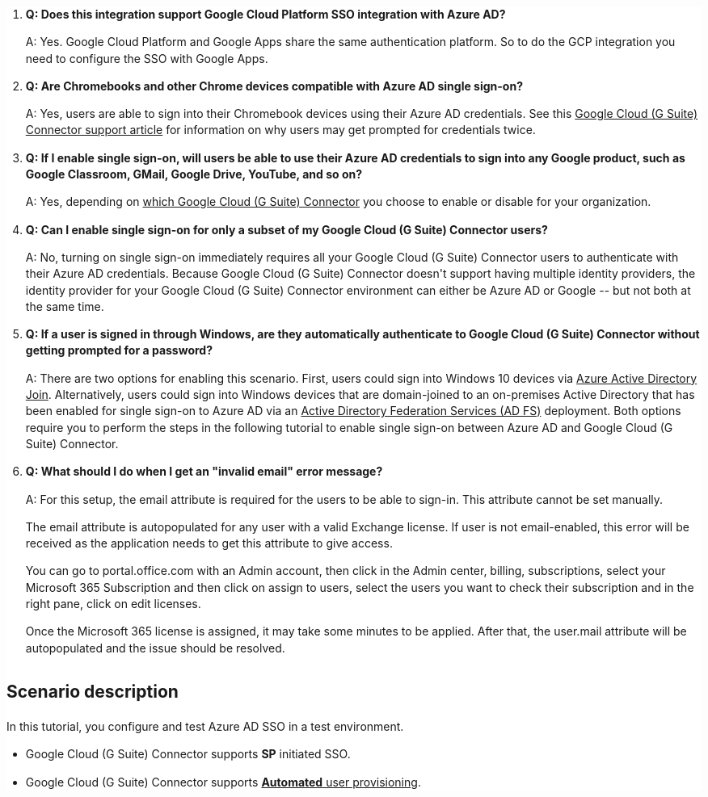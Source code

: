 1. **Q: Does this integration support Google Cloud Platform SSO integration with Azure AD?**

	A: Yes. Google Cloud Platform and Google Apps share the same authentication platform. So to do the GCP integration you need to configure the SSO with Google Apps.

2. **Q: Are Chromebooks and other Chrome devices compatible with Azure AD single sign-on?**
  
    A: Yes, users are able to sign into their Chromebook devices using their Azure AD credentials. See this [Google Cloud (G Suite) Connector support article](https://support.google.com/chrome/a/answer/6060880) for information on why users may get prompted for credentials twice.

3. **Q: If I enable single sign-on, will users be able to use their Azure AD credentials to sign into any Google product, such as Google Classroom, GMail, Google Drive, YouTube, and so on?**

    A: Yes, depending on [which Google Cloud (G Suite) Connector](https://support.google.com/a/answer/182442?hl=en&ref_topic=1227583) you choose to enable or disable for your organization.

4. **Q: Can I enable single sign-on for only a subset of my Google Cloud (G Suite) Connector users?**

    A: No, turning on single sign-on immediately requires all your Google Cloud (G Suite) Connector users to authenticate with their Azure AD credentials. Because Google Cloud (G Suite) Connector doesn't support having multiple identity providers, the identity provider for your Google Cloud (G Suite) Connector environment can either be Azure AD or Google -- but not both at the same time.

5. **Q: If a user is signed in through Windows, are they automatically authenticate to Google Cloud (G Suite) Connector without getting prompted for a password?**

    A: There are two options for enabling this scenario. First, users could sign into Windows 10 devices via [Azure Active Directory Join](../devices/overview.md). Alternatively, users could sign into Windows devices that are domain-joined to an on-premises Active Directory that has been enabled for single sign-on to Azure AD via an [Active Directory Federation Services (AD FS)](../hybrid/plan-connect-user-signin.md) deployment. Both options require you to perform the steps in the following tutorial to enable single sign-on between Azure AD and Google Cloud (G Suite) Connector.

6. **Q: What should I do when I get an "invalid email" error message?**

	A: For this setup, the email attribute is required for the users to be able to sign-in. This attribute cannot be set manually.

	The email attribute is autopopulated for any user with a valid Exchange license. If user is not email-enabled, this error will be received as the application needs to get this attribute to give access.

	You can go to portal.office.com with an Admin account, then click in the Admin center, billing, subscriptions, select your Microsoft 365 Subscription and then click on assign to users, select the users you want to check their subscription and in the right pane, click on edit licenses.

	Once the Microsoft 365 license is assigned, it may take some minutes to be applied. After that, the user.mail attribute will be autopopulated and the issue should be resolved.

## Scenario description

In this tutorial, you configure and test Azure AD SSO in a test environment.

* Google Cloud (G Suite) Connector supports **SP** initiated SSO.

* Google Cloud (G Suite) Connector supports [**Automated** user provisioning](./g-suite-provisioning-tutorial.md).

